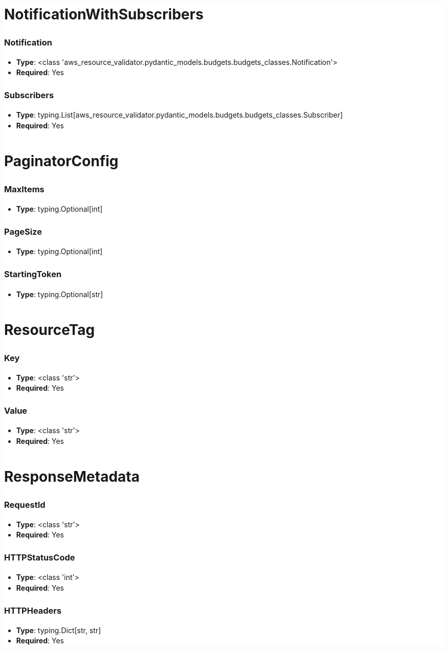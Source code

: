
# NotificationWithSubscribers

### Notification
- **Type**: <class 'aws_resource_validator.pydantic_models.budgets.budgets_classes.Notification'>
- **Required**: Yes

### Subscribers
- **Type**: typing.List[aws_resource_validator.pydantic_models.budgets.budgets_classes.Subscriber]
- **Required**: Yes


# PaginatorConfig

### MaxItems
- **Type**: typing.Optional[int]

### PageSize
- **Type**: typing.Optional[int]

### StartingToken
- **Type**: typing.Optional[str]


# ResourceTag

### Key
- **Type**: <class 'str'>
- **Required**: Yes

### Value
- **Type**: <class 'str'>
- **Required**: Yes


# ResponseMetadata

### RequestId
- **Type**: <class 'str'>
- **Required**: Yes

### HTTPStatusCode
- **Type**: <class 'int'>
- **Required**: Yes

### HTTPHeaders
- **Type**: typing.Dict[str, str]
- **Required**: Yes
